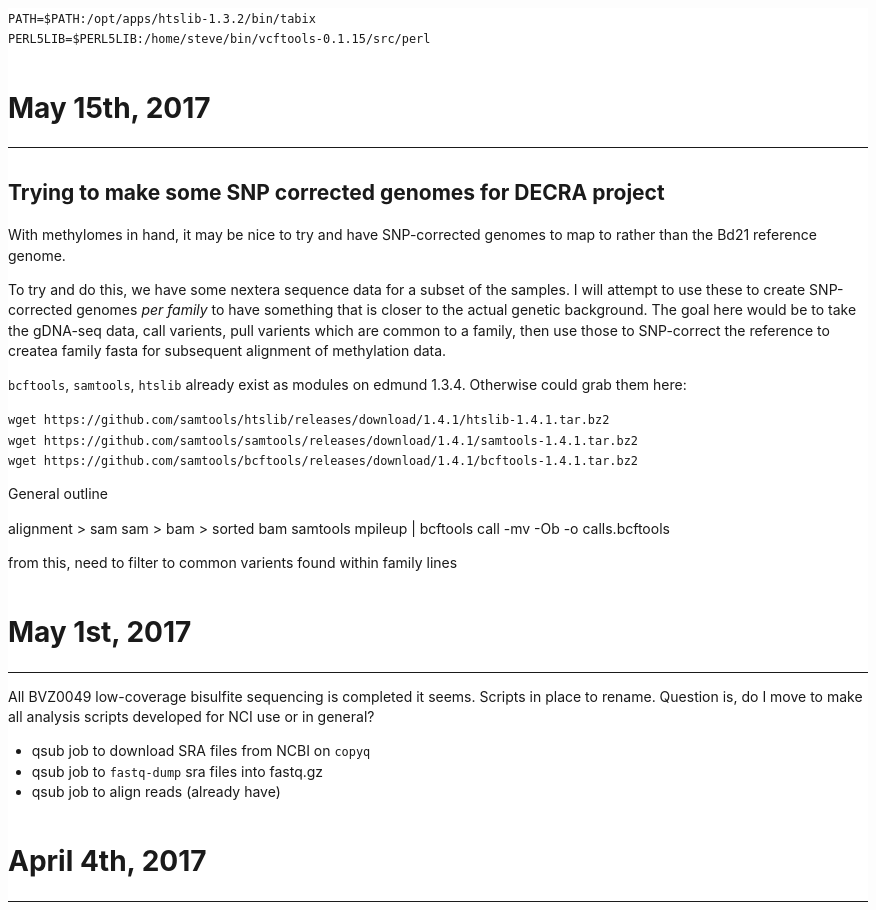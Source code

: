 ```
PATH=$PATH:/opt/apps/htslib-1.3.2/bin/tabix
PERL5LIB=$PERL5LIB:/home/steve/bin/vcftools-0.1.15/src/perl
```


# May 15th, 2017

___

##  Trying to make some SNP corrected genomes for DECRA project

With methylomes in hand, it may be nice to try and have SNP-corrected genomes to map to rather than the Bd21 reference genome.

To try and do this, we have some nextera sequence data for a subset of the samples. I will attempt to use these to create SNP-corrected genomes _per family_ to have something that is closer to the actual genetic background. The goal here would be to take the gDNA-seq data, call varients, pull varients which are common to a family, then use those to SNP-correct the reference to createa family fasta for subsequent alignment of methylation data.



`bcftools`, `samtools`, `htslib` already exist as modules on edmund 1.3.4. Otherwise could grab them here:

```
wget https://github.com/samtools/htslib/releases/download/1.4.1/htslib-1.4.1.tar.bz2
wget https://github.com/samtools/samtools/releases/download/1.4.1/samtools-1.4.1.tar.bz2
wget https://github.com/samtools/bcftools/releases/download/1.4.1/bcftools-1.4.1.tar.bz2

```
General outline

alignment > sam
sam > bam > sorted bam
samtools mpileup | bcftools call -mv -Ob -o calls.bcftools

from this, need to filter to common varients found within family lines

# May 1st, 2017
___

All BVZ0049 low-coverage bisulfite sequencing is completed it seems. Scripts in place to rename. Question is, do I move to make all analysis scripts developed for NCI use or in general?

- qsub job to download SRA files from NCBI on `copyq`
- qsub job to `fastq-dump` sra files into fastq.gz
- qsub job to align reads (already have)

# April 4th, 2017
___
